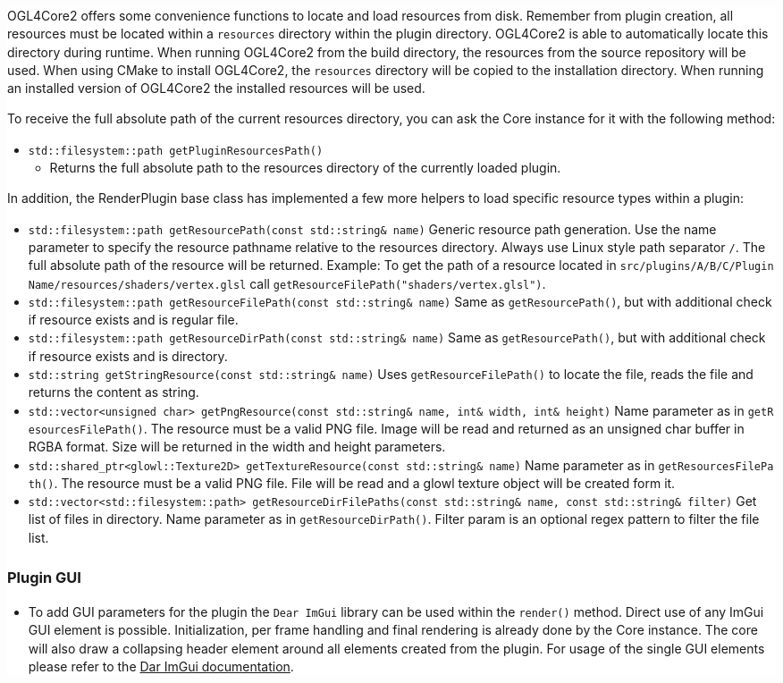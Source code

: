 OGL4Core2 offers some convenience functions to locate and load resources from disk. Remember from plugin creation, all
resources must be located within a `resources` directory within the plugin directory. OGL4Core2 is able to automatically
locate this directory during runtime. When running OGL4Core2 from the build directory, the resources from the source
repository will be used. When using CMake to install OGL4Core2, the `resources` directory will be copied to the
installation directory. When running an installed version of OGL4Core2 the installed resources will be used.

To receive the full absolute path of the current resources directory, you can ask the Core instance for it with the
following method:
- `std::filesystem::path getPluginResourcesPath()`
  - Returns the full absolute path to the resources directory of the currently loaded plugin.

In addition, the RenderPlugin base class has implemented a few more helpers to load specific resource types within a
plugin:
- `std::filesystem::path getResourcePath(const std::string& name)`
  Generic resource path generation. Use the name parameter to specify the resource pathname relative to the resources
  directory. Always use Linux style path separator `/`. The full absolute path of the resource will be returned.
  Example: To get the path of a resource located in `src/plugins/A/B/C/PluginName/resources/shaders/vertex.glsl` call
  `getResourceFilePath("shaders/vertex.glsl")`.
- `std::filesystem::path getResourceFilePath(const std::string& name)`
  Same as `getResourcePath()`, but with additional check if resource exists and is regular file.
- `std::filesystem::path getResourceDirPath(const std::string& name)`
  Same as `getResourcePath()`, but with additional check if resource exists and is directory.
- `std::string getStringResource(const std::string& name)`
  Uses `getResourceFilePath()` to locate the file, reads the file and returns the content as string.
- `std::vector<unsigned char> getPngResource(const std::string& name, int& width, int& height)`
  Name parameter as in `getResourcesFilePath()`. The resource must be a valid PNG file. Image will be read and returned
  as an unsigned char buffer in RGBA format. Size will be returned in the width and height parameters.
- `std::shared_ptr<glowl::Texture2D> getTextureResource(const std::string& name)`
  Name parameter as in `getResourcesFilePath()`. The resource must be a valid PNG file. File will be read and a glowl
  texture object will be created form it.
- `std::vector<std::filesystem::path> getResourceDirFilePaths(const std::string& name, const std::string& filter)`
  Get list of files in directory. Name parameter as in `getResourceDirPath()`. Filter param is an optional regex
  pattern to filter the file list.

### Plugin GUI

- To add GUI parameters for the plugin the `Dear ImGui` library can be used within the `render()` method. Direct use of
  any ImGui GUI element is possible. Initialization, per frame handling and final rendering is already done by the Core
  instance. The core will also draw a collapsing header element around all elements created from the plugin.
  For usage of the single GUI elements please refer to the [Dar ImGui documentation](https://github.com/ocornut/imgui).
